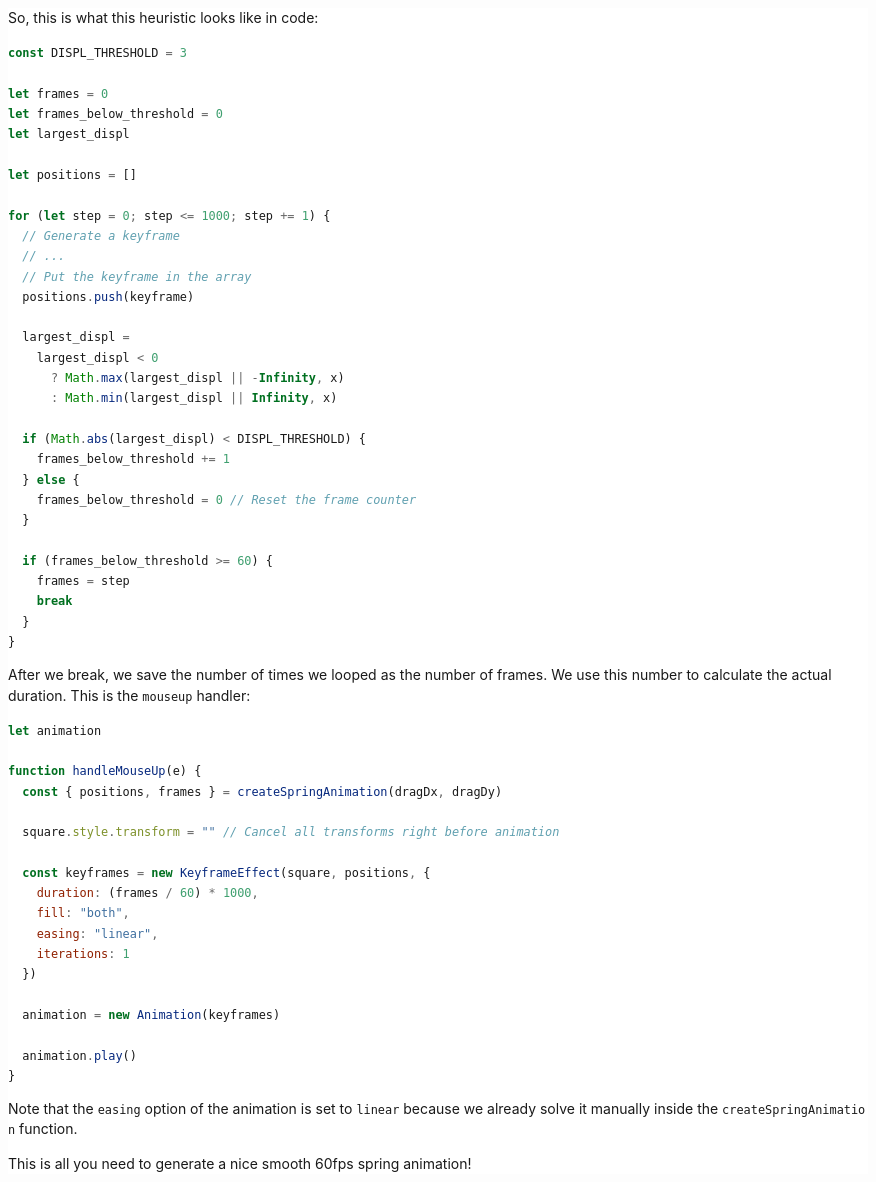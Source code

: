 So, this is what this heuristic looks like in code:

```javascript
const DISPL_THRESHOLD = 3

let frames = 0
let frames_below_threshold = 0
let largest_displ

let positions = []

for (let step = 0; step <= 1000; step += 1) {
  // Generate a keyframe
  // ...
  // Put the keyframe in the array
  positions.push(keyframe)

  largest_displ =
    largest_displ < 0
      ? Math.max(largest_displ || -Infinity, x)
      : Math.min(largest_displ || Infinity, x)

  if (Math.abs(largest_displ) < DISPL_THRESHOLD) {
    frames_below_threshold += 1
  } else {
    frames_below_threshold = 0 // Reset the frame counter
  }

  if (frames_below_threshold >= 60) {
    frames = step
    break
  }
}
```

After we break, we save the number of times we looped as the number of frames. We use this number to calculate the actual duration. This is the `mouseup` handler:

```javascript
let animation

function handleMouseUp(e) {
  const { positions, frames } = createSpringAnimation(dragDx, dragDy)

  square.style.transform = "" // Cancel all transforms right before animation

  const keyframes = new KeyframeEffect(square, positions, {
    duration: (frames / 60) * 1000,
    fill: "both",
    easing: "linear",
    iterations: 1
  })

  animation = new Animation(keyframes)

  animation.play()
}
```

Note that the `easing` option of the animation is set to `linear` because we already solve it manually inside the `createSpringAnimation` function.

This is all you need to generate a nice smooth 60fps spring animation!
